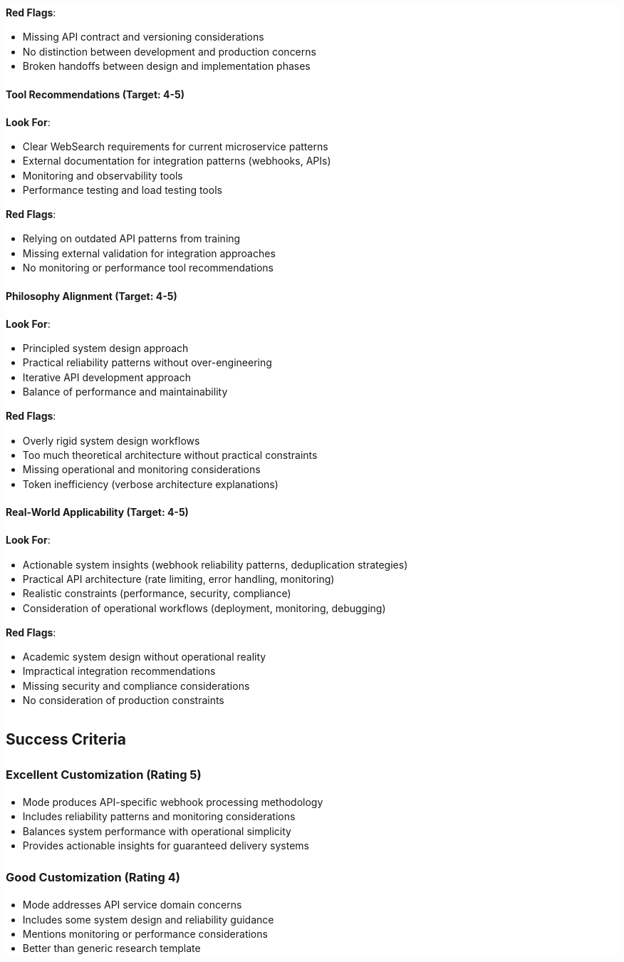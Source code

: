 **Red Flags**:
- Missing API contract and versioning considerations
- No distinction between development and production concerns
- Broken handoffs between design and implementation phases

#### Tool Recommendations (Target: 4-5)
**Look For**:
- Clear WebSearch requirements for current microservice patterns
- External documentation for integration patterns (webhooks, APIs)
- Monitoring and observability tools
- Performance testing and load testing tools

**Red Flags**:
- Relying on outdated API patterns from training
- Missing external validation for integration approaches
- No monitoring or performance tool recommendations

#### Philosophy Alignment (Target: 4-5)
**Look For**:
- Principled system design approach
- Practical reliability patterns without over-engineering
- Iterative API development approach
- Balance of performance and maintainability

**Red Flags**:
- Overly rigid system design workflows
- Too much theoretical architecture without practical constraints
- Missing operational and monitoring considerations
- Token inefficiency (verbose architecture explanations)

#### Real-World Applicability (Target: 4-5)
**Look For**:
- Actionable system insights (webhook reliability patterns, deduplication strategies)
- Practical API architecture (rate limiting, error handling, monitoring)
- Realistic constraints (performance, security, compliance)
- Consideration of operational workflows (deployment, monitoring, debugging)

**Red Flags**:
- Academic system design without operational reality
- Impractical integration recommendations
- Missing security and compliance considerations
- No consideration of production constraints

## Success Criteria

### Excellent Customization (Rating 5)
- Mode produces API-specific webhook processing methodology
- Includes reliability patterns and monitoring considerations
- Balances system performance with operational simplicity
- Provides actionable insights for guaranteed delivery systems

### Good Customization (Rating 4)
- Mode addresses API service domain concerns
- Includes some system design and reliability guidance
- Mentions monitoring or performance considerations
- Better than generic research template

